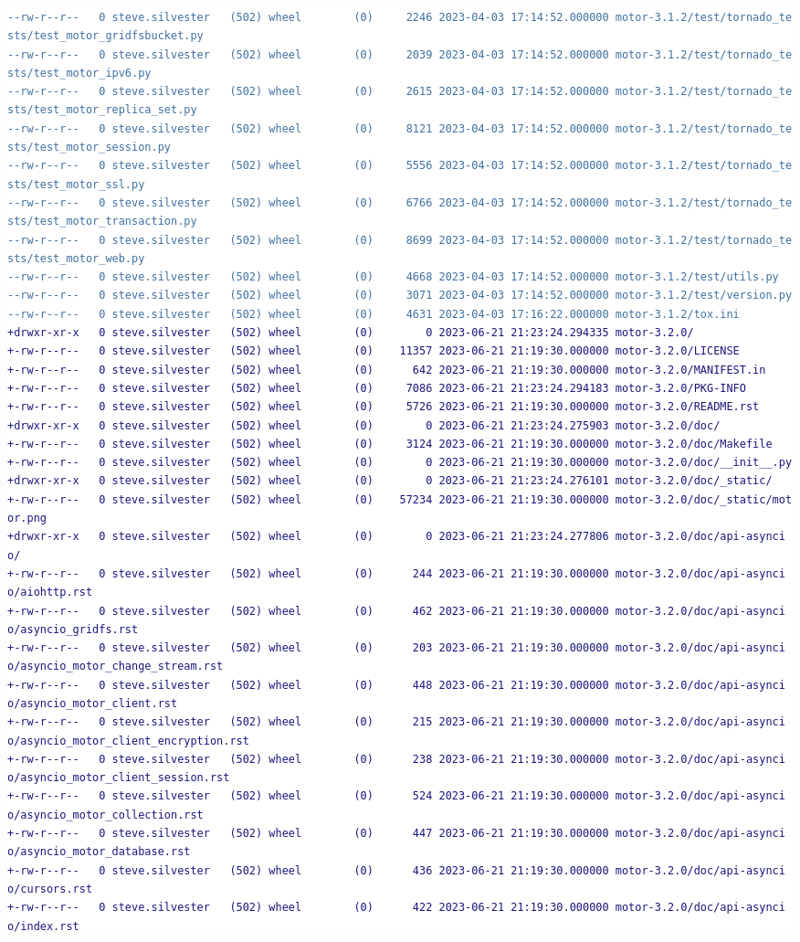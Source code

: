```diff
--rw-r--r--   0 steve.silvester   (502) wheel        (0)     2246 2023-04-03 17:14:52.000000 motor-3.1.2/test/tornado_tests/test_motor_gridfsbucket.py
--rw-r--r--   0 steve.silvester   (502) wheel        (0)     2039 2023-04-03 17:14:52.000000 motor-3.1.2/test/tornado_tests/test_motor_ipv6.py
--rw-r--r--   0 steve.silvester   (502) wheel        (0)     2615 2023-04-03 17:14:52.000000 motor-3.1.2/test/tornado_tests/test_motor_replica_set.py
--rw-r--r--   0 steve.silvester   (502) wheel        (0)     8121 2023-04-03 17:14:52.000000 motor-3.1.2/test/tornado_tests/test_motor_session.py
--rw-r--r--   0 steve.silvester   (502) wheel        (0)     5556 2023-04-03 17:14:52.000000 motor-3.1.2/test/tornado_tests/test_motor_ssl.py
--rw-r--r--   0 steve.silvester   (502) wheel        (0)     6766 2023-04-03 17:14:52.000000 motor-3.1.2/test/tornado_tests/test_motor_transaction.py
--rw-r--r--   0 steve.silvester   (502) wheel        (0)     8699 2023-04-03 17:14:52.000000 motor-3.1.2/test/tornado_tests/test_motor_web.py
--rw-r--r--   0 steve.silvester   (502) wheel        (0)     4668 2023-04-03 17:14:52.000000 motor-3.1.2/test/utils.py
--rw-r--r--   0 steve.silvester   (502) wheel        (0)     3071 2023-04-03 17:14:52.000000 motor-3.1.2/test/version.py
--rw-r--r--   0 steve.silvester   (502) wheel        (0)     4631 2023-04-03 17:16:22.000000 motor-3.1.2/tox.ini
+drwxr-xr-x   0 steve.silvester   (502) wheel        (0)        0 2023-06-21 21:23:24.294335 motor-3.2.0/
+-rw-r--r--   0 steve.silvester   (502) wheel        (0)    11357 2023-06-21 21:19:30.000000 motor-3.2.0/LICENSE
+-rw-r--r--   0 steve.silvester   (502) wheel        (0)      642 2023-06-21 21:19:30.000000 motor-3.2.0/MANIFEST.in
+-rw-r--r--   0 steve.silvester   (502) wheel        (0)     7086 2023-06-21 21:23:24.294183 motor-3.2.0/PKG-INFO
+-rw-r--r--   0 steve.silvester   (502) wheel        (0)     5726 2023-06-21 21:19:30.000000 motor-3.2.0/README.rst
+drwxr-xr-x   0 steve.silvester   (502) wheel        (0)        0 2023-06-21 21:23:24.275903 motor-3.2.0/doc/
+-rw-r--r--   0 steve.silvester   (502) wheel        (0)     3124 2023-06-21 21:19:30.000000 motor-3.2.0/doc/Makefile
+-rw-r--r--   0 steve.silvester   (502) wheel        (0)        0 2023-06-21 21:19:30.000000 motor-3.2.0/doc/__init__.py
+drwxr-xr-x   0 steve.silvester   (502) wheel        (0)        0 2023-06-21 21:23:24.276101 motor-3.2.0/doc/_static/
+-rw-r--r--   0 steve.silvester   (502) wheel        (0)    57234 2023-06-21 21:19:30.000000 motor-3.2.0/doc/_static/motor.png
+drwxr-xr-x   0 steve.silvester   (502) wheel        (0)        0 2023-06-21 21:23:24.277806 motor-3.2.0/doc/api-asyncio/
+-rw-r--r--   0 steve.silvester   (502) wheel        (0)      244 2023-06-21 21:19:30.000000 motor-3.2.0/doc/api-asyncio/aiohttp.rst
+-rw-r--r--   0 steve.silvester   (502) wheel        (0)      462 2023-06-21 21:19:30.000000 motor-3.2.0/doc/api-asyncio/asyncio_gridfs.rst
+-rw-r--r--   0 steve.silvester   (502) wheel        (0)      203 2023-06-21 21:19:30.000000 motor-3.2.0/doc/api-asyncio/asyncio_motor_change_stream.rst
+-rw-r--r--   0 steve.silvester   (502) wheel        (0)      448 2023-06-21 21:19:30.000000 motor-3.2.0/doc/api-asyncio/asyncio_motor_client.rst
+-rw-r--r--   0 steve.silvester   (502) wheel        (0)      215 2023-06-21 21:19:30.000000 motor-3.2.0/doc/api-asyncio/asyncio_motor_client_encryption.rst
+-rw-r--r--   0 steve.silvester   (502) wheel        (0)      238 2023-06-21 21:19:30.000000 motor-3.2.0/doc/api-asyncio/asyncio_motor_client_session.rst
+-rw-r--r--   0 steve.silvester   (502) wheel        (0)      524 2023-06-21 21:19:30.000000 motor-3.2.0/doc/api-asyncio/asyncio_motor_collection.rst
+-rw-r--r--   0 steve.silvester   (502) wheel        (0)      447 2023-06-21 21:19:30.000000 motor-3.2.0/doc/api-asyncio/asyncio_motor_database.rst
+-rw-r--r--   0 steve.silvester   (502) wheel        (0)      436 2023-06-21 21:19:30.000000 motor-3.2.0/doc/api-asyncio/cursors.rst
+-rw-r--r--   0 steve.silvester   (502) wheel        (0)      422 2023-06-21 21:19:30.000000 motor-3.2.0/doc/api-asyncio/index.rst
```